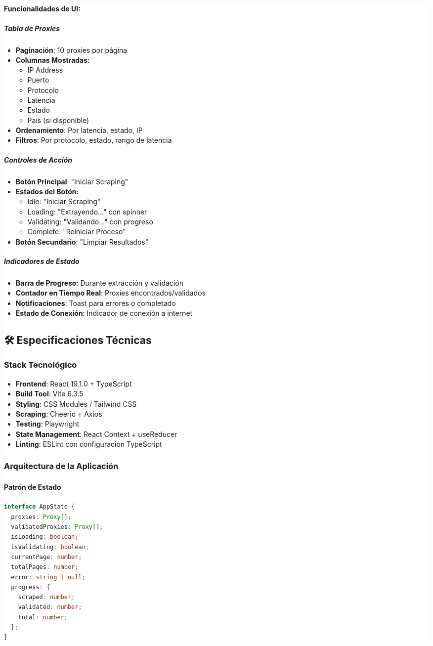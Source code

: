 #### Funcionalidades de UI:

##### Tabla de Proxies
- **Paginación**: 10 proxies por página
- **Columnas Mostradas:**
  - IP Address
  - Puerto
  - Protocolo
  - Latencia
  - Estado
  - País (si disponible)
- **Ordenamiento**: Por latencia, estado, IP
- **Filtros**: Por protocolo, estado, rango de latencia

##### Controles de Acción
- **Botón Principal**: "Iniciar Scraping"
- **Estados del Botón:**
  - Idle: "Iniciar Scraping"
  - Loading: "Extrayendo..." con spinner
  - Validating: "Validando..." con progreso
  - Complete: "Reiniciar Proceso"
- **Botón Secundario**: "Limpiar Resultados"

##### Indicadores de Estado
- **Barra de Progreso**: Durante extracción y validación
- **Contador en Tiempo Real**: Proxies encontrados/validados
- **Notificaciones**: Toast para errores o completado
- **Estado de Conexión**: Indicador de conexión a internet

## 🛠️ Especificaciones Técnicas

### Stack Tecnológico
- **Frontend**: React 19.1.0 + TypeScript
- **Build Tool**: Vite 6.3.5
- **Styling**: CSS Modules / Tailwind CSS
- **Scraping**: Cheerio + Axios
- **Testing**: Playwright
- **State Management**: React Context + useReducer
- **Linting**: ESLint con configuración TypeScript

### Arquitectura de la Aplicación

#### Patrón de Estado
```typescript
interface AppState {
  proxies: Proxy[];
  validatedProxies: Proxy[];
  isLoading: boolean;
  isValidating: boolean;
  currentPage: number;
  totalPages: number;
  error: string | null;
  progress: {
    scraped: number;
    validated: number;
    total: number;
  };
}
```
